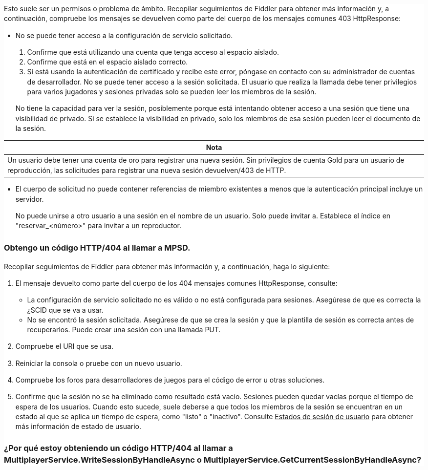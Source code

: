 Esto suele ser un permisos o problema de ámbito. Recopilar seguimientos de Fiddler para obtener más información y, a continuación, compruebe los mensajes se devuelven como parte del cuerpo de los mensajes comunes 403 HttpResponse:

-   No se puede tener acceso a la configuración de servicio solicitado.
    1.  Confirme que está utilizando una cuenta que tenga acceso al espacio aislado.
    2.  Confirme que está en el espacio aislado correcto.
     3.  Si está usando la autenticación de certificado y recibe este error, póngase en contacto con su administrador de cuentas de desarrollador.   No se puede tener acceso a la sesión solicitada. El usuario que realiza la llamada debe tener privilegios para varios jugadores y sesiones privadas solo se pueden leer los miembros de la sesión.

    No tiene la capacidad para ver la sesión, posiblemente porque está intentando obtener acceso a una sesión que tiene una visibilidad de privado. Si se establece la visibilidad en privado, solo los miembros de esa sesión pueden leer el documento de la sesión.

| Nota                                                                                                                                                  |
|--------------------------------------------------------------------------------------------------------------------------------------------------------------------|
| Un usuario debe tener una cuenta de oro para registrar una nueva sesión. Sin privilegios de cuenta Gold para un usuario de reproducción, las solicitudes para registrar una nueva sesión devuelven/403 de HTTP. |

-   El cuerpo de solicitud no puede contener referencias de miembro existentes a menos que la autenticación principal incluye un servidor.

    No puede unirse a otro usuario a una sesión en el nombre de un usuario. Solo puede invitar a. Establece el índice en "reservar\_&lt;número&gt;" para invitar a un reproductor.


### <a name="i-am-getting-an-http404-code-when-calling-mpsd"></a>Obtengo un código HTTP/404 al llamar a MPSD.

Recopilar seguimientos de Fiddler para obtener más información y, a continuación, haga lo siguiente:

1.  El mensaje devuelto como parte del cuerpo de los 404 mensajes comunes HttpResponse, consulte:
    -   La configuración de servicio solicitado no es válido o no está configurada para sesiones. Asegúrese de que es correcta la ¿SCID que se va a usar.
    -   No se encontró la sesión solicitada. Asegúrese de que se crea la sesión y que la plantilla de sesión es correcta antes de recuperarlos. Puede crear una sesión con una llamada PUT.

2.  Compruebe el URI que se usa.
3.  Reiniciar la consola o pruebe con un nuevo usuario.
4.  Compruebe los foros para desarrolladores de juegos para el código de error u otras soluciones.
5.  Confirme que la sesión no se ha eliminado como resultado está vacío. Sesiones pueden quedar vacías porque el tiempo de espera de los usuarios. Cuando esto sucede, suele deberse a que todos los miembros de la sesión se encuentran en un estado al que se aplica un tiempo de espera, como "listo" o "inactivo". Consulte [Estados de sesión de usuario](mpsd-session-details.md) para obtener más información de estado de usuario.


### <a name="why-am-i-getting-an-http404-code-when-calling-multiplayerservicewritesessionbyhandleasync-or-multiplayerservicegetcurrentsessionbyhandleasync"></a>¿Por qué estoy obteniendo un código HTTP/404 al llamar a **MultiplayerService.WriteSessionByHandleAsync** o **MultiplayerService.GetCurrentSessionByHandleAsync**?
